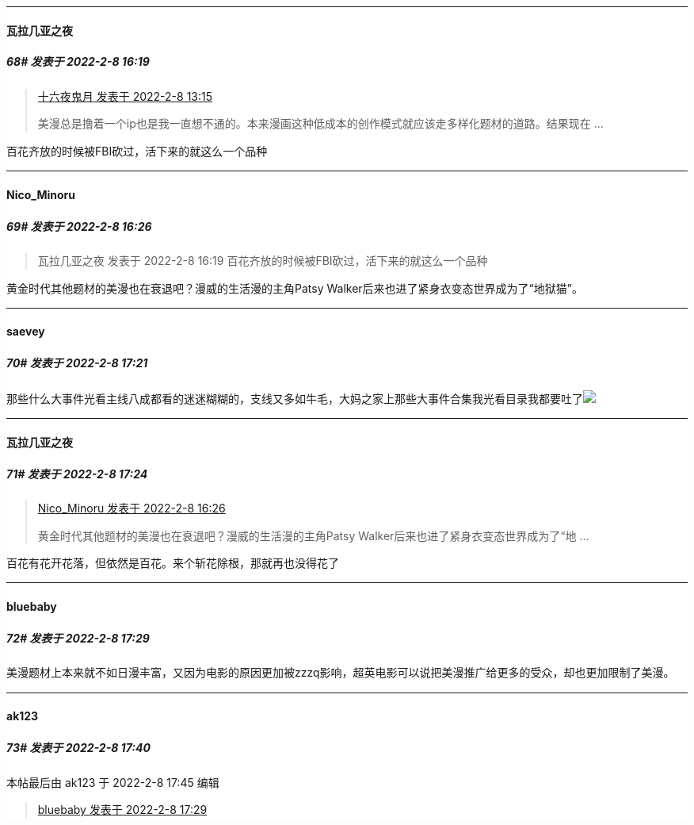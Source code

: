 *****

####  瓦拉几亚之夜  
##### 68#       发表于 2022-2-8 16:19

<blockquote><a href="httphttps://bbs.saraba1st.com/2b/forum.php?mod=redirect&amp;goto=findpost&amp;pid=54590936&amp;ptid=2051308" target="_blank">十六夜鬼月 发表于 2022-2-8 13:15</a>

美漫总是撸着一个ip也是我一直想不通的。本来漫画这种低成本的创作模式就应该走多样化题材的道路。结果现在 ...</blockquote>
百花齐放的时候被FBI砍过，活下来的就这么一个品种

*****

####  Nico_Minoru  
##### 69#       发表于 2022-2-8 16:26

<blockquote>瓦拉几亚之夜 发表于 2022-2-8 16:19
百花齐放的时候被FBI砍过，活下来的就这么一个品种</blockquote>
黄金时代其他题材的美漫也在衰退吧？漫威的生活漫的主角Patsy Walker后来也进了紧身衣变态世界成为了“地狱猫”。



*****

####  saevey  
##### 70#       发表于 2022-2-8 17:21

那些什么大事件光看主线八成都看的迷迷糊糊的，支线又多如牛毛，大妈之家上那些大事件合集我光看目录我都要吐了<img src="https://static.saraba1st.com/image/smiley/face2017/067.png" referrerpolicy="no-referrer">

*****

####  瓦拉几亚之夜  
##### 71#       发表于 2022-2-8 17:24

<blockquote><a href="httphttps://bbs.saraba1st.com/2b/forum.php?mod=redirect&amp;goto=findpost&amp;pid=54593221&amp;ptid=2051308" target="_blank">Nico_Minoru 发表于 2022-2-8 16:26</a>

黄金时代其他题材的美漫也在衰退吧？漫威的生活漫的主角Patsy Walker后来也进了紧身衣变态世界成为了“地 ...</blockquote>
百花有花开花落，但依然是百花。来个斩花除根，那就再也没得花了

*****

####  bluebaby  
##### 72#       发表于 2022-2-8 17:29

美漫题材上本来就不如日漫丰富，又因为电影的原因更加被zzzq影响，超英电影可以说把美漫推广给更多的受众，却也更加限制了美漫。



*****

####  ak123  
##### 73#       发表于 2022-2-8 17:40

 本帖最后由 ak123 于 2022-2-8 17:45 编辑 
<blockquote><a href="httphttps://bbs.saraba1st.com/2b/forum.php?mod=redirect&amp;goto=findpost&amp;pid=54593945&amp;ptid=2051308" target="_blank">bluebaby 发表于 2022-2-8 17:29</a>
